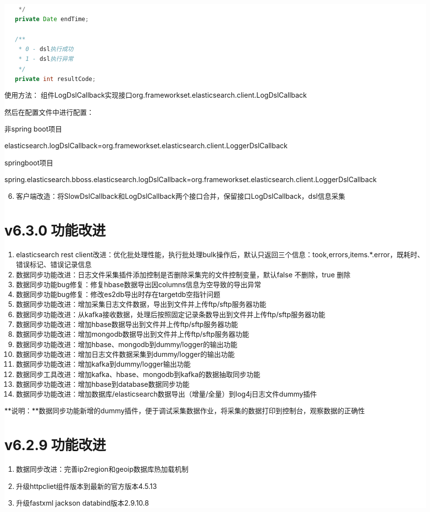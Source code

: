 ```java
	 */
	private Date endTime;

	/**
	 * 0 - dsl执行成功
	 * 1 - dsl执行异常
	 */
	private int resultCode;
 ```

使用方法：
组件LogDslCallback实现接口org.frameworkset.elasticsearch.client.LogDslCallback

然后在配置文件中进行配置：

非spring boot项目

elasticsearch.logDslCallback=org.frameworkset.elasticsearch.client.LoggerDslCallback

springboot项目

spring.elasticsearch.bboss.elasticsearch.logDslCallback=org.frameworkset.elasticsearch.client.LoggerDslCallback

6. 客户端改造：将SlowDslCallback和LogDslCallback两个接口合并，保留接口LogDslCallback，dsl信息采集


# v6.3.0 功能改进
1. elasticsearch rest client改进：优化批处理性能，执行批处理bulk操作后，默认只返回三个信息：took,errors,items.*.error，既耗时、错误标记、错误记录信息
2. 数据同步功能改进：日志文件采集插件添加控制是否删除采集完的文件控制变量，默认false 不删除，true 删除
3. 数据同步功能bug修复：修复hbase数据导出因columns信息为空导致的导出异常
4. 数据同步功能bug修复：修改es2db导出时存在targetdb空指针问题
5. 数据同步功能改进：增加采集日志文件数据，导出到文件并上传ftp/sftp服务器功能
6. 数据同步功能改进：从kafka接收数据，处理后按照固定记录条数导出到文件并上传ftp/sftp服务器功能
7. 数据同步功能改进：增加hbase数据导出到文件并上传ftp/sftp服务器功能
8. 数据同步功能改进：增加mongodb数据导出到文件并上传ftp/sftp服务器功能
9. 数据同步功能改进：增加hbase、mongodb到dummy/logger的输出功能
10. 数据同步功能改进：增加日志文件数据采集到dummy/logger的输出功能
11. 数据同步功能改进：增加kafka到dummy/logger输出功能
12. 数据同步工具改进：增加kafka、hbase、mongodb到kafka的数据抽取同步功能
14. 数据同步功能改进：增加hbase到database数据同步功能
15. 数据同步功能改进：增加数据库/elasticsearch数据导出（增量/全量）到log4j日志文件dummy插件

**说明：**数据同步功能新增的dummy插件，便于调试采集数据作业，将采集的数据打印到控制台，观察数据的正确性



# v6.2.9 功能改进
1. 数据同步改进：完善ip2region和geoip数据库热加载机制

2. 升级httpcliet组件版本到最新的官方版本4.5.13

3. 升级fastxml jackson databind版本2.9.10.8
